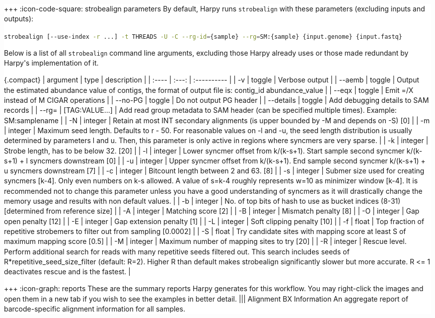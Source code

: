 +++ :icon-code-square: strobealign parameters
By default, Harpy runs `strobealign` with these parameters (excluding inputs and outputs):
```bash
strobealign [--use-index -r ...] -t THREADS -U -C --rg-id={sample} --rg=SM:{sample} {input.genome} {input.fastq}
```

Below is a list of all `strobealign` command line arguments, excluding those Harpy already uses or those made redundant by Harpy's implementation of it.

{.compact}
| argument  | type    | description |
| :----      | :---:  | :---------- |
| -v        | toggle  | Verbose output |
| --aemb    | toggle  | Output the estimated abundance value of contigs, the format of output file is: contig_id abundance_value |
| --eqx     | toggle  | Emit =/X instead of M CIGAR operations |
| --no-PG   | toggle  | Do not output PG header |
| --details | toggle  | Add debugging details to SAM records |
| --rg=     | [TAG:VALUE...] | Add read group metadata to SAM header (can be specified multiple times). Example: SM:samplename |
| -N        | integer  | Retain at most INT secondary alignments (is upper bounded by -M and depends on -S) [0] |
| -m        | integer  | Maximum seed length. Defaults to r - 50. For reasonable values on -l and -u, the seed length distribution is usually determined by parameters l and u. Then, this parameter is only active in regions where syncmers are very sparse. |
| -k        | integer  | Strobe length, has to be below 32. [20] |
| -l        | integer  | Lower syncmer offset from k/(k-s+1). Start sample second syncmer k/(k-s+1) + l syncmers downstream [0] |
| -u        | integer  | Upper syncmer offset from k/(k-s+1). End sample second syncmer k/(k-s+1) + u syncmers downstream [7] |
| -c        | integer  | Bitcount length between 2 and 63. [8] |
| -s        | integer  | Submer size used for creating syncmers [k-4]. Only even numbers on k-s allowed. A value of s=k-4 roughly represents w=10 as minimizer window [k-4]. It is recommended not to change this parameter unless you have a good understanding of syncmers as it will drastically change the memory usage and results with non default values. |
| -b        | integer  | No. of top bits of hash to use as bucket indices (8-31)[determined from reference size] |
| -A        | integer  | Matching score [2] |
| -B        | integer  | Mismatch penalty [8] |
| -O        | integer  | Gap open penalty [12] |
| -E        | integer  | Gap extension penalty [1] |
| -L        | integer  | Soft clipping penalty [10] |
| -f        | float  | Top fraction of repetitive strobemers to filter out from sampling [0.0002] |
| -S        | float  | Try candidate sites with mapping score at least S of maximum mapping score [0.5] |
| -M        | integer  | Maximum number of mapping sites to try [20] |
| -R        | integer  | Rescue level. Perform additional search for reads with many repetitive seeds filtered out. This search includes seeds of R*repetitive_seed_size_filter (default: R=2). Higher R than default makes strobealign significantly slower but more accurate. R <= 1 deactivates rescue and is the fastest. |


+++ :icon-graph: reports
These are the summary reports Harpy generates for this workflow. You may right-click
the images and open them in a new tab if you wish to see the examples in better detail.
||| Alignment BX Information
An aggregate report of barcode-specific alignment information for all samples.